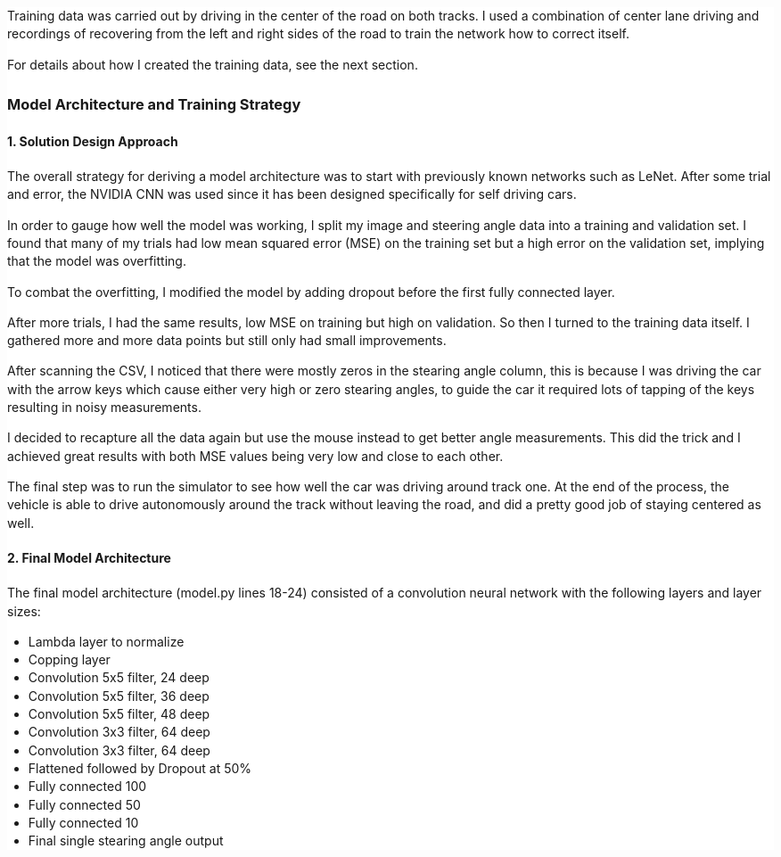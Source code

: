 Training data was carried out by driving in the center of the road on both tracks. I used a combination of center lane driving and 
recordings of recovering from the left and right sides of the road to train the network how to correct itself.

For details about how I created the training data, see the next section. 

### Model Architecture and Training Strategy

#### 1. Solution Design Approach

The overall strategy for deriving a model architecture was to start with previously known networks such as LeNet. After some trial and error, 
the NVIDIA CNN was used since it has been designed specifically for self driving cars.

In order to gauge how well the model was working, I split my image and steering angle data into a training and validation set. I found that 
many of my trials had low mean squared error (MSE) on the training set but a high error on the validation set, implying that the model was overfitting.

To combat the overfitting, I modified the model by adding dropout before the first fully connected layer. 

After more trials, I had the same results, low MSE on training but high on validation. So then I turned to the training data itself. 
I gathered more and more data points but still only had small improvements.

After scanning the CSV, I noticed that there were mostly zeros in the stearing angle column, this is because I was driving the car with the 
arrow keys which cause either very high or zero stearing angles, to guide the car it required lots of tapping of the keys resulting in noisy measurements.

I decided to recapture all the data again but use the mouse instead to get better angle measurements. This did the trick and I achieved great 
results with both MSE values being very low and close to each other.

The final step was to run the simulator to see how well the car was driving around track one. At the end of the process, the vehicle is able to 
drive autonomously around the track without leaving the road, and did a pretty good job of staying centered as well.

#### 2. Final Model Architecture

The final model architecture (model.py lines 18-24) consisted of a convolution neural network with the following layers and layer sizes:

* Lambda layer to normalize
* Copping layer
* Convolution 5x5 filter, 24 deep
* Convolution 5x5 filter, 36 deep
* Convolution 5x5 filter, 48 deep
* Convolution 3x3 filter, 64 deep
* Convolution 3x3 filter, 64 deep
* Flattened followed by Dropout at 50%
* Fully connected 100
* Fully connected 50
* Fully connected 10
* Final single stearing angle output
